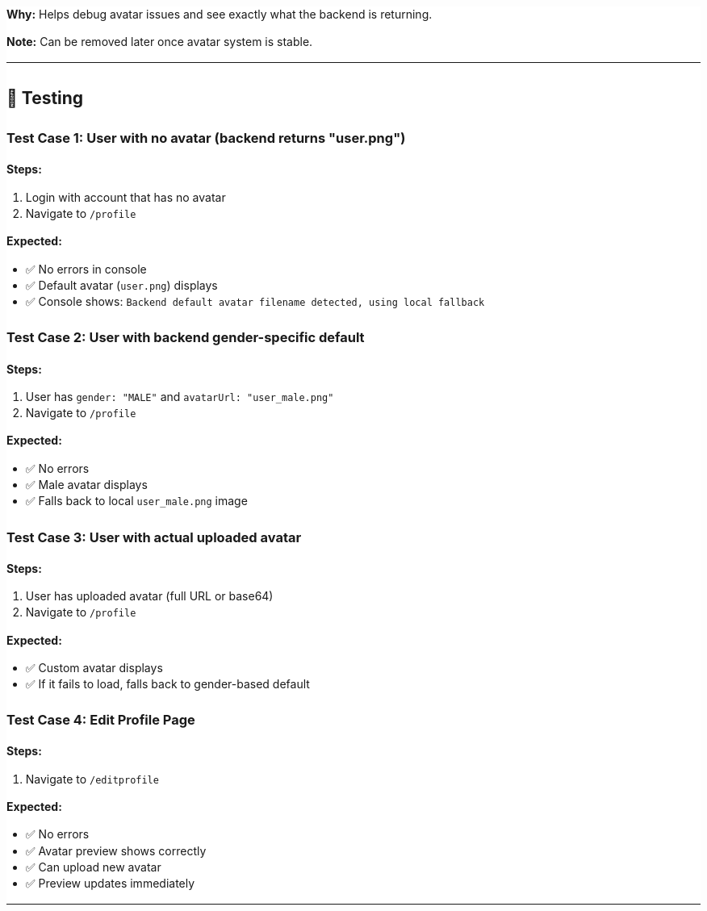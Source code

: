 **Why:** Helps debug avatar issues and see exactly what the backend is returning.

**Note:** Can be removed later once avatar system is stable.

---

## 🧪 Testing

### Test Case 1: User with no avatar (backend returns "user.png")

**Steps:**

1. Login with account that has no avatar
2. Navigate to `/profile`

**Expected:**

- ✅ No errors in console
- ✅ Default avatar (`user.png`) displays
- ✅ Console shows: `Backend default avatar filename detected, using local fallback`

### Test Case 2: User with backend gender-specific default

**Steps:**

1. User has `gender: "MALE"` and `avatarUrl: "user_male.png"`
2. Navigate to `/profile`

**Expected:**

- ✅ No errors
- ✅ Male avatar displays
- ✅ Falls back to local `user_male.png` image

### Test Case 3: User with actual uploaded avatar

**Steps:**

1. User has uploaded avatar (full URL or base64)
2. Navigate to `/profile`

**Expected:**

- ✅ Custom avatar displays
- ✅ If it fails to load, falls back to gender-based default

### Test Case 4: Edit Profile Page

**Steps:**

1. Navigate to `/editprofile`

**Expected:**

- ✅ No errors
- ✅ Avatar preview shows correctly
- ✅ Can upload new avatar
- ✅ Preview updates immediately

---